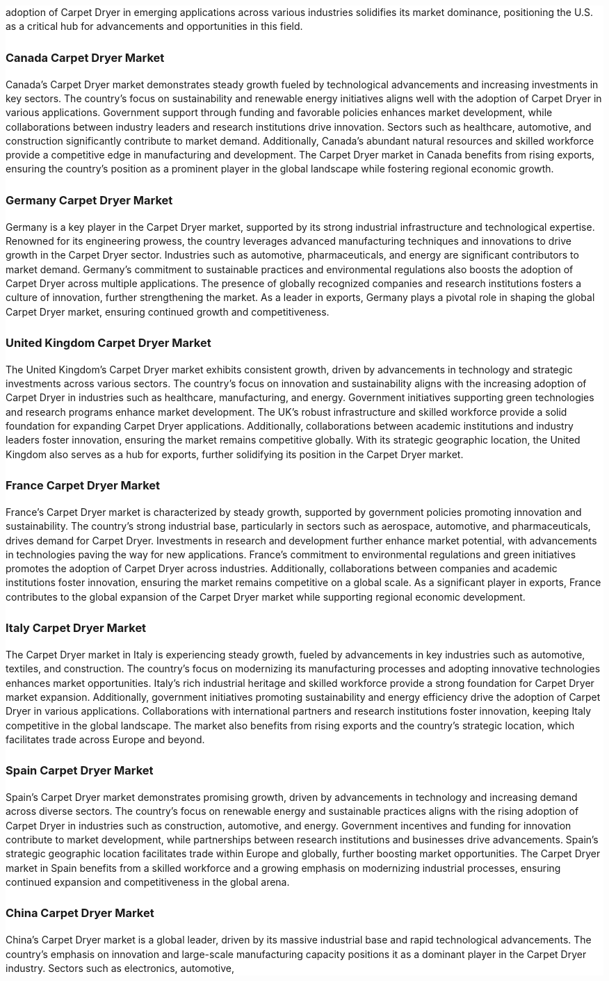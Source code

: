 adoption of Carpet Dryer in emerging applications across various industries solidifies its market dominance, positioning the U.S. as a critical hub for advancements and opportunities in this field.</p><h3>Canada Carpet Dryer Market</h3><p>Canada&rsquo;s Carpet Dryer market demonstrates steady growth fueled by technological advancements and increasing investments in key sectors. The country&rsquo;s focus on sustainability and renewable energy initiatives aligns well with the adoption of Carpet Dryer in various applications. Government support through funding and favorable policies enhances market development, while collaborations between industry leaders and research institutions drive innovation. Sectors such as healthcare, automotive, and construction significantly contribute to market demand. Additionally, Canada&rsquo;s abundant natural resources and skilled workforce provide a competitive edge in manufacturing and development. The Carpet Dryer market in Canada benefits from rising exports, ensuring the country&rsquo;s position as a prominent player in the global landscape while fostering regional economic growth.</p><h3>Germany Carpet Dryer Market</h3><p>Germany is a key player in the Carpet Dryer market, supported by its strong industrial infrastructure and technological expertise. Renowned for its engineering prowess, the country leverages advanced manufacturing techniques and innovations to drive growth in the Carpet Dryer sector. Industries such as automotive, pharmaceuticals, and energy are significant contributors to market demand. Germany&rsquo;s commitment to sustainable practices and environmental regulations also boosts the adoption of Carpet Dryer across multiple applications. The presence of globally recognized companies and research institutions fosters a culture of innovation, further strengthening the market. As a leader in exports, Germany plays a pivotal role in shaping the global Carpet Dryer market, ensuring continued growth and competitiveness.</p><h3>United Kingdom Carpet Dryer Market</h3><p>The United Kingdom&rsquo;s Carpet Dryer market exhibits consistent growth, driven by advancements in technology and strategic investments across various sectors. The country&rsquo;s focus on innovation and sustainability aligns with the increasing adoption of Carpet Dryer in industries such as healthcare, manufacturing, and energy. Government initiatives supporting green technologies and research programs enhance market development. The UK&rsquo;s robust infrastructure and skilled workforce provide a solid foundation for expanding Carpet Dryer applications. Additionally, collaborations between academic institutions and industry leaders foster innovation, ensuring the market remains competitive globally. With its strategic geographic location, the United Kingdom also serves as a hub for exports, further solidifying its position in the Carpet Dryer market.</p><h3>France Carpet Dryer Market</h3><p>France&rsquo;s Carpet Dryer market is characterized by steady growth, supported by government policies promoting innovation and sustainability. The country&rsquo;s strong industrial base, particularly in sectors such as aerospace, automotive, and pharmaceuticals, drives demand for Carpet Dryer. Investments in research and development further enhance market potential, with advancements in technologies paving the way for new applications. France&rsquo;s commitment to environmental regulations and green initiatives promotes the adoption of Carpet Dryer across industries. Additionally, collaborations between companies and academic institutions foster innovation, ensuring the market remains competitive on a global scale. As a significant player in exports, France contributes to the global expansion of the Carpet Dryer market while supporting regional economic development.</p><h3>Italy Carpet Dryer Market</h3><p>The Carpet Dryer market in Italy is experiencing steady growth, fueled by advancements in key industries such as automotive, textiles, and construction. The country&rsquo;s focus on modernizing its manufacturing processes and adopting innovative technologies enhances market opportunities. Italy&rsquo;s rich industrial heritage and skilled workforce provide a strong foundation for Carpet Dryer market expansion. Additionally, government initiatives promoting sustainability and energy efficiency drive the adoption of Carpet Dryer in various applications. Collaborations with international partners and research institutions foster innovation, keeping Italy competitive in the global landscape. The market also benefits from rising exports and the country&rsquo;s strategic location, which facilitates trade across Europe and beyond.</p><h3>Spain Carpet Dryer Market</h3><p>Spain&rsquo;s Carpet Dryer market demonstrates promising growth, driven by advancements in technology and increasing demand across diverse sectors. The country&rsquo;s focus on renewable energy and sustainable practices aligns with the rising adoption of Carpet Dryer in industries such as construction, automotive, and energy. Government incentives and funding for innovation contribute to market development, while partnerships between research institutions and businesses drive advancements. Spain&rsquo;s strategic geographic location facilitates trade within Europe and globally, further boosting market opportunities. The Carpet Dryer market in Spain benefits from a skilled workforce and a growing emphasis on modernizing industrial processes, ensuring continued expansion and competitiveness in the global arena.</p><h3>China Carpet Dryer Market</h3><p>China&rsquo;s Carpet Dryer market is a global leader, driven by its massive industrial base and rapid technological advancements. The country&rsquo;s emphasis on innovation and large-scale manufacturing capacity positions it as a dominant player in the Carpet Dryer industry. Sectors such as electronics, automotive,